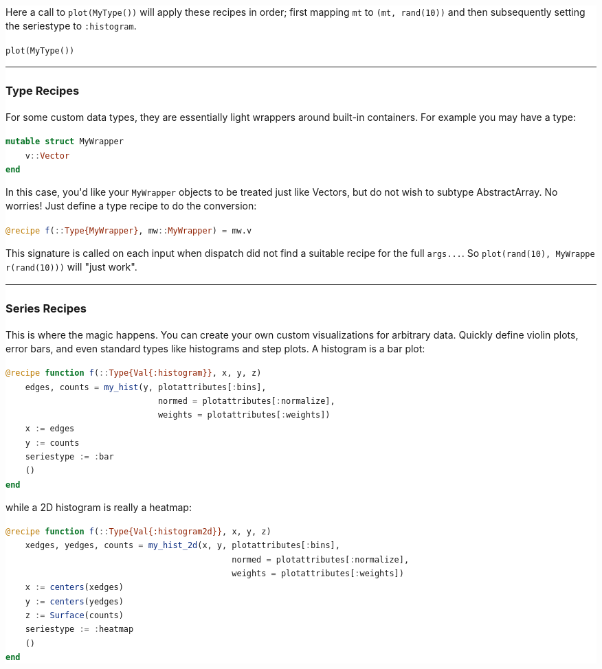 Here a call to `plot(MyType())` will apply these recipes in order; first mapping `mt` to `(mt, rand(10))` and then subsequently setting the seriestype to `:histogram`.

```@example recipes
plot(MyType())
```

---

### Type Recipes

For some custom data types, they are essentially light wrappers around built-in containers.  For example you may have a type:

```julia
mutable struct MyWrapper
    v::Vector
end
```

In this case, you'd like your `MyWrapper` objects to be treated just like Vectors, but do not wish to subtype AbstractArray.  No worries!  Just define a type recipe to do the conversion:

```julia
@recipe f(::Type{MyWrapper}, mw::MyWrapper) = mw.v
```

This signature is called on each input when dispatch did not find a suitable recipe for the full `args...`.  So `plot(rand(10), MyWrapper(rand(10)))` will "just work".

---

### Series Recipes

This is where the magic happens.  You can create your own custom visualizations for arbitrary data.  Quickly define violin plots, error bars, and even standard types like histograms and step plots.  A histogram is a bar plot:

```julia
@recipe function f(::Type{Val{:histogram}}, x, y, z)
    edges, counts = my_hist(y, plotattributes[:bins],
                               normed = plotattributes[:normalize],
                               weights = plotattributes[:weights])
    x := edges
    y := counts
    seriestype := :bar
    ()
end
```

while a 2D histogram is really a heatmap:

```julia
@recipe function f(::Type{Val{:histogram2d}}, x, y, z)
    xedges, yedges, counts = my_hist_2d(x, y, plotattributes[:bins],
                                              normed = plotattributes[:normalize],
                                              weights = plotattributes[:weights])
    x := centers(xedges)
    y := centers(yedges)
    z := Surface(counts)
    seriestype := :heatmap
    ()
end
```
